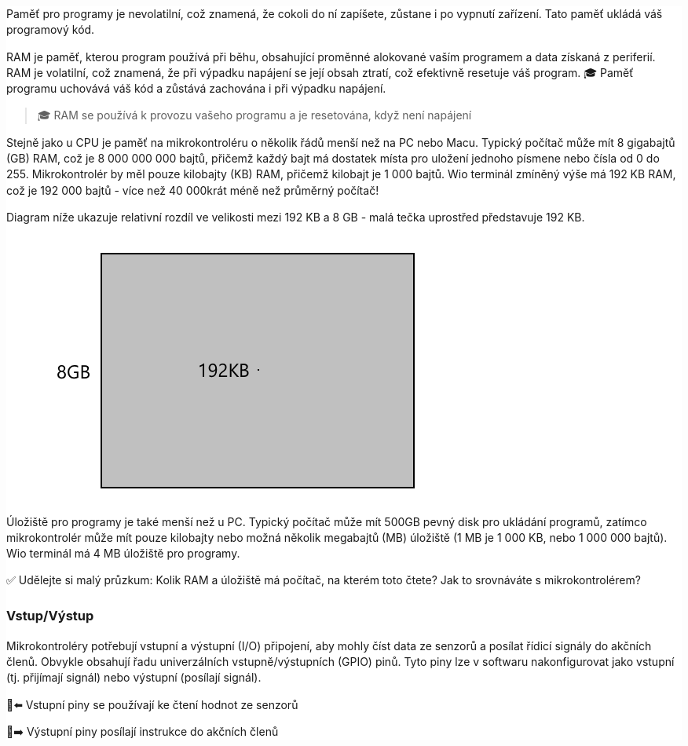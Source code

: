 Paměť pro programy je nevolatilní, což znamená, že cokoli do ní zapíšete, zůstane i po vypnutí zařízení. Tato paměť ukládá váš programový kód.

RAM je paměť, kterou program používá při běhu, obsahující proměnné alokované vaším programem a data získaná z periferií. RAM je volatilní, což znamená, že při výpadku napájení se její obsah ztratí, což efektivně resetuje váš program.
🎓 Paměť programu uchovává váš kód a zůstává zachována i při výpadku napájení.
> 🎓 RAM se používá k provozu vašeho programu a je resetována, když není napájení

Stejně jako u CPU je paměť na mikrokontroléru o několik řádů menší než na PC nebo Macu. Typický počítač může mít 8 gigabajtů (GB) RAM, což je 8 000 000 000 bajtů, přičemž každý bajt má dostatek místa pro uložení jednoho písmene nebo čísla od 0 do 255. Mikrokontrolér by měl pouze kilobajty (KB) RAM, přičemž kilobajt je 1 000 bajtů. Wio terminál zmíněný výše má 192 KB RAM, což je 192 000 bajtů - více než 40 000krát méně než průměrný počítač!

Diagram níže ukazuje relativní rozdíl ve velikosti mezi 192 KB a 8 GB - malá tečka uprostřed představuje 192 KB.

![Porovnání mezi 192 KB a 8 GB - více než 40 000krát větší](../../../../../translated_images/ram-comparison.6beb73541b42ac6ffde64cdf79fc925a84b932ce7ebd4d41d5fd7afc1257a696.cs.png)

Úložiště pro programy je také menší než u PC. Typický počítač může mít 500GB pevný disk pro ukládání programů, zatímco mikrokontrolér může mít pouze kilobajty nebo možná několik megabajtů (MB) úložiště (1 MB je 1 000 KB, nebo 1 000 000 bajtů). Wio terminál má 4 MB úložiště pro programy.

✅ Udělejte si malý průzkum: Kolik RAM a úložiště má počítač, na kterém toto čtete? Jak to srovnáváte s mikrokontrolérem?

### Vstup/Výstup

Mikrokontroléry potřebují vstupní a výstupní (I/O) připojení, aby mohly číst data ze senzorů a posílat řídicí signály do akčních členů. Obvykle obsahují řadu univerzálních vstupně/výstupních (GPIO) pinů. Tyto piny lze v softwaru nakonfigurovat jako vstupní (tj. přijímají signál) nebo výstupní (posílají signál).

🧠⬅️ Vstupní piny se používají ke čtení hodnot ze senzorů

🧠➡️ Výstupní piny posílají instrukce do akčních členů
